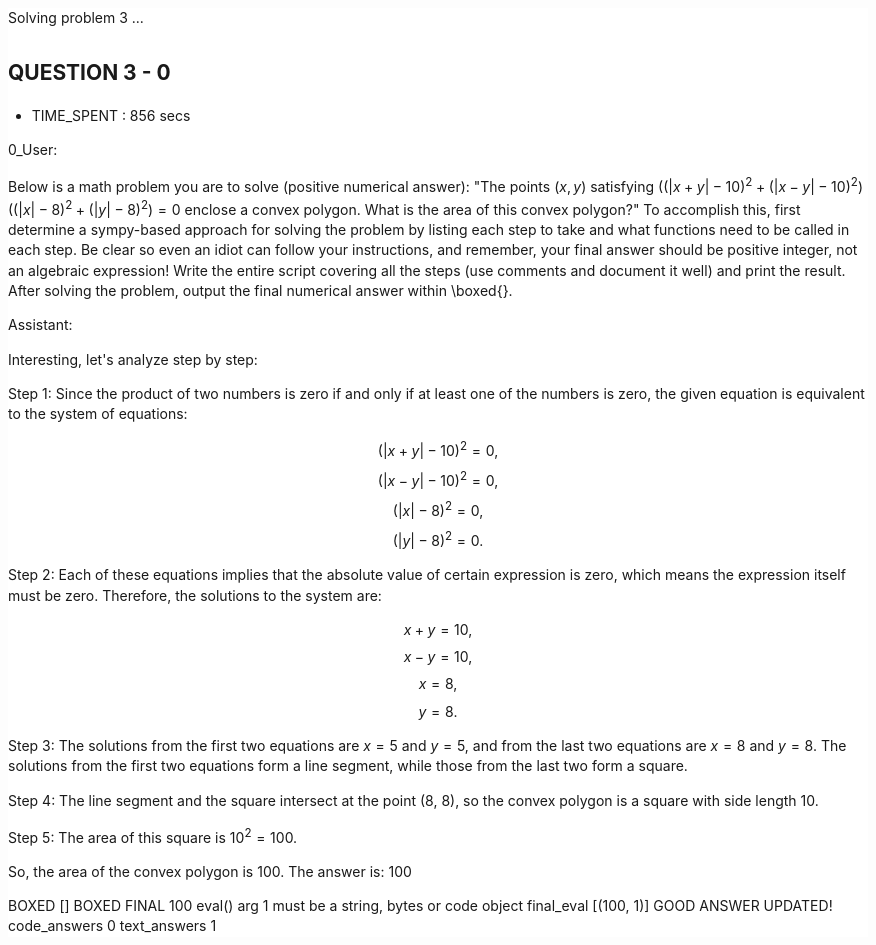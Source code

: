 Solving problem 3 ...



## QUESTION 3 - 0 
- TIME_SPENT : 856 secs

0_User:

Below is a math problem you are to solve (positive numerical answer):
"The points $\left(x, y\right)$ satisfying $((\vert x + y \vert - 10)^2 + ( \vert x - y \vert - 10)^2)((\vert x \vert - 8)^2 + ( \vert y \vert - 8)^2) = 0$ enclose a convex polygon. What is the area of this convex polygon?"
To accomplish this, first determine a sympy-based approach for solving the problem by listing each step to take and what functions need to be called in each step. Be clear so even an idiot can follow your instructions, and remember, your final answer should be positive integer, not an algebraic expression!
Write the entire script covering all the steps (use comments and document it well) and print the result. After solving the problem, output the final numerical answer within \boxed{}.

Assistant: 

Interesting, let's analyze step by step:



Step 1: Since the product of two numbers is zero if and only if at least one of the numbers is zero, the given equation is equivalent to the system of equations:

$$(\vert x + y \vert - 10)^2 = 0,$$
$$(\vert x - y \vert - 10)^2 = 0,$$
$$(\vert x \vert - 8)^2 = 0,$$
$$(\vert y \vert - 8)^2 = 0.$$

Step 2: Each of these equations implies that the absolute value of certain expression is zero, which means the expression itself must be zero. Therefore, the solutions to the system are:

$$x + y = 10,$$
$$x - y = 10,$$
$$x = 8,$$
$$y = 8.$$

Step 3: The solutions from the first two equations are $x = 5$ and $y = 5$, and from the last two equations are $x = 8$ and $y = 8$. The solutions from the first two equations form a line segment, while those from the last two form a square.

Step 4: The line segment and the square intersect at the point (8, 8), so the convex polygon is a square with side length 10.

Step 5: The area of this square is $10^2 = 100$.

So, the area of the convex polygon is $100$. The answer is: $100$

BOXED []
BOXED FINAL 100
eval() arg 1 must be a string, bytes or code object final_eval
[(100, 1)]
GOOD ANSWER UPDATED!
code_answers 0 text_answers 1
